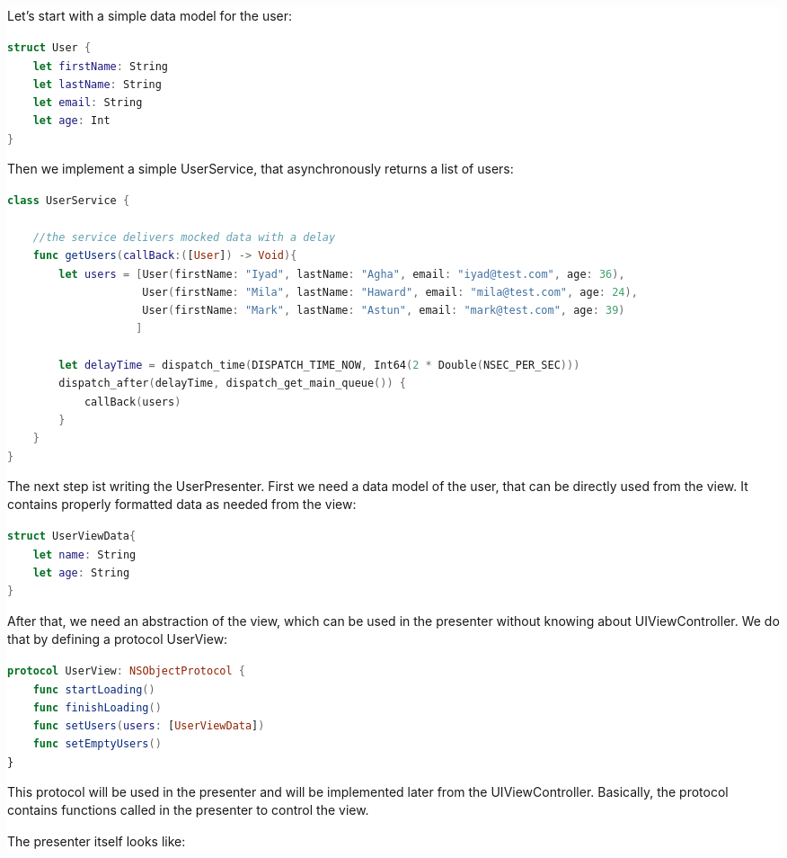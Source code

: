 Let’s start with a simple data model for the user:

```Swift
struct User {
    let firstName: String
    let lastName: String
    let email: String
    let age: Int
}
```

Then we implement a simple UserService, that asynchronously returns a list of users:

```Swift
class UserService {
 
    //the service delivers mocked data with a delay
    func getUsers(callBack:([User]) -> Void){
        let users = [User(firstName: "Iyad", lastName: "Agha", email: "iyad@test.com", age: 36),
                     User(firstName: "Mila", lastName: "Haward", email: "mila@test.com", age: 24),
                     User(firstName: "Mark", lastName: "Astun", email: "mark@test.com", age: 39)
                    ]
 
        let delayTime = dispatch_time(DISPATCH_TIME_NOW, Int64(2 * Double(NSEC_PER_SEC)))
        dispatch_after(delayTime, dispatch_get_main_queue()) {
            callBack(users)
        }
    }
}
```

The next step ist writing the UserPresenter. First we need a data model of the user, that can be directly used from the view. It contains properly formatted data as needed from the view:

```Swift
struct UserViewData{   
    let name: String
    let age: String
}
```

After that, we need an abstraction of the view, which can be used in the presenter without knowing about UIViewController. We do that by defining a protocol UserView:

```Swift
protocol UserView: NSObjectProtocol {
    func startLoading()
    func finishLoading()
    func setUsers(users: [UserViewData])
    func setEmptyUsers()
}
```

This protocol will be used in the presenter and will be implemented later from the UIViewController. Basically, the protocol contains functions called in the presenter to control the view.

The presenter itself looks like:
